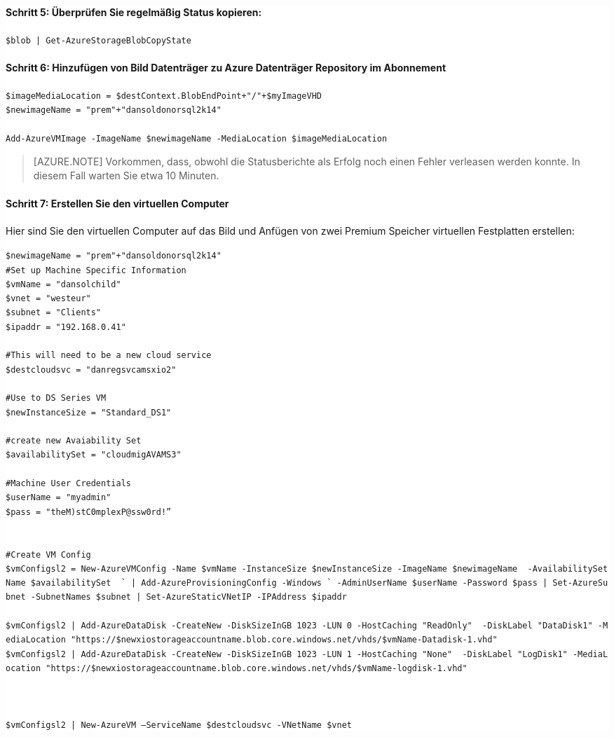 #### <a name="step-5-regularly-check-copy-status"></a>Schritt 5: Überprüfen Sie regelmäßig Status kopieren:
    $blob | Get-AzureStorageBlobCopyState

#### <a name="step-6-add-image-disk-to-azure-disk-repository-in-subscription"></a>Schritt 6: Hinzufügen von Bild Datenträger zu Azure Datenträger Repository im Abonnement
    $imageMediaLocation = $destContext.BlobEndPoint+"/"+$myImageVHD
    $newimageName = "prem"+"dansoldonorsql2k14"

    Add-AzureVMImage -ImageName $newimageName -MediaLocation $imageMediaLocation

> [AZURE.NOTE] Vorkommen, dass, obwohl die Statusberichte als Erfolg noch einen Fehler verleasen werden konnte. In diesem Fall warten Sie etwa 10 Minuten.

#### <a name="step-7--build-the-vm"></a>Schritt 7: Erstellen Sie den virtuellen Computer
Hier sind Sie den virtuellen Computer auf das Bild und Anfügen von zwei Premium Speicher virtuellen Festplatten erstellen:

    $newimageName = "prem"+"dansoldonorsql2k14"
    #Set up Machine Specific Information
    $vmName = "dansolchild"
    $vnet = "westeur"
    $subnet = "Clients"
    $ipaddr = "192.168.0.41"

    #This will need to be a new cloud service
    $destcloudsvc = "danregsvcamsxio2"

    #Use to DS Series VM
    $newInstanceSize = "Standard_DS1"

    #create new Avaiability Set
    $availabilitySet = "cloudmigAVAMS3"

    #Machine User Credentials
    $userName = "myadmin"
    $pass = "theM)stC0mplexP@ssw0rd!”


    #Create VM Config
    $vmConfigsl2 = New-AzureVMConfig -Name $vmName -InstanceSize $newInstanceSize -ImageName $newimageName  -AvailabilitySetName $availabilitySet  ` | Add-AzureProvisioningConfig -Windows ` -AdminUserName $userName -Password $pass | Set-AzureSubnet -SubnetNames $subnet | Set-AzureStaticVNetIP -IPAddress $ipaddr

    $vmConfigsl2 | Add-AzureDataDisk -CreateNew -DiskSizeInGB 1023 -LUN 0 -HostCaching "ReadOnly"  -DiskLabel "DataDisk1" -MediaLocation "https://$newxiostorageaccountname.blob.core.windows.net/vhds/$vmName-Datadisk-1.vhd"
    $vmConfigsl2 | Add-AzureDataDisk -CreateNew -DiskSizeInGB 1023 -LUN 1 -HostCaching "None"  -DiskLabel "LogDisk1" -MediaLocation "https://$newxiostorageaccountname.blob.core.windows.net/vhds/$vmName-logdisk-1.vhd"



    $vmConfigsl2 | New-AzureVM –ServiceName $destcloudsvc -VNetName $vnet


[1]: ./media/virtual-machines-windows-classic-sql-server-premium-storage/1_VNET_Portal.png
[2]: ./media/virtual-machines-windows-classic-sql-server-premium-storage/2_Diskname_Lun.png
[3]: ./media/virtual-machines-windows-classic-sql-server-premium-storage/3_Virtual_Disk_Properties.png
[4]: ./media/virtual-machines-windows-classic-sql-server-premium-storage/4_Virtual_Disk_Properties_Details.png
[5]: ./media/virtual-machines-windows-classic-sql-server-premium-storage/5_Get_Storage_Pool.png
[6]: ./media/virtual-machines-windows-classic-sql-server-premium-storage/6_Deployments_Always_On.png
[7]: ./media/virtual-machines-windows-classic-sql-server-premium-storage/7_Add_More_Secondaries.png
[8]: ./media/virtual-machines-windows-classic-sql-server-premium-storage/8_Use_Existing_Secondary_Single_Site.png
[9]: ./media/virtual-machines-windows-classic-sql-server-premium-storage/9_Use_Existing_Secondary_Multi_Site.png
[10]: ./media/virtual-machines-windows-classic-sql-server-premium-storage/9_Use_Existing_Secondary_Multi_Site_b.png
[11]: ./media/virtual-machines-windows-classic-sql-server-premium-storage/10_Appendix_01.png
[12]: ./media/virtual-machines-windows-classic-sql-server-premium-storage/10_Appendix_02.png
[13]: ./media/virtual-machines-windows-classic-sql-server-premium-storage/10_Appendix_03.png
[14]: ./media/virtual-machines-windows-classic-sql-server-premium-storage/10_Appendix_04.png
[15]: ./media/virtual-machines-windows-classic-sql-server-premium-storage/10_Appendix_05.png
[16]: ./media/virtual-machines-windows-classic-sql-server-premium-storage/10_Appendix_06.png
[17]: ./media/virtual-machines-windows-classic-sql-server-premium-storage/10_Appendix_07.png
[18]: ./media/virtual-machines-windows-classic-sql-server-premium-storage/10_Appendix_08.png
[19]: ./media/virtual-machines-windows-classic-sql-server-premium-storage/10_Appendix_09.png
[20]: ./media/virtual-machines-windows-classic-sql-server-premium-storage/10_Appendix_10.png
[21]: ./media/virtual-machines-windows-classic-sql-server-premium-storage/10_Appendix_11.png
[22]: ./media/virtual-machines-windows-classic-sql-server-premium-storage/10_Appendix_12.png
[23]: ./media/virtual-machines-windows-classic-sql-server-premium-storage/10_Appendix_13.png
[24]: ./media/virtual-machines-windows-classic-sql-server-premium-storage/10_Appendix_14.png
[25]: ./media/virtual-machines-windows-classic-sql-server-premium-storage/10_Appendix_15.png